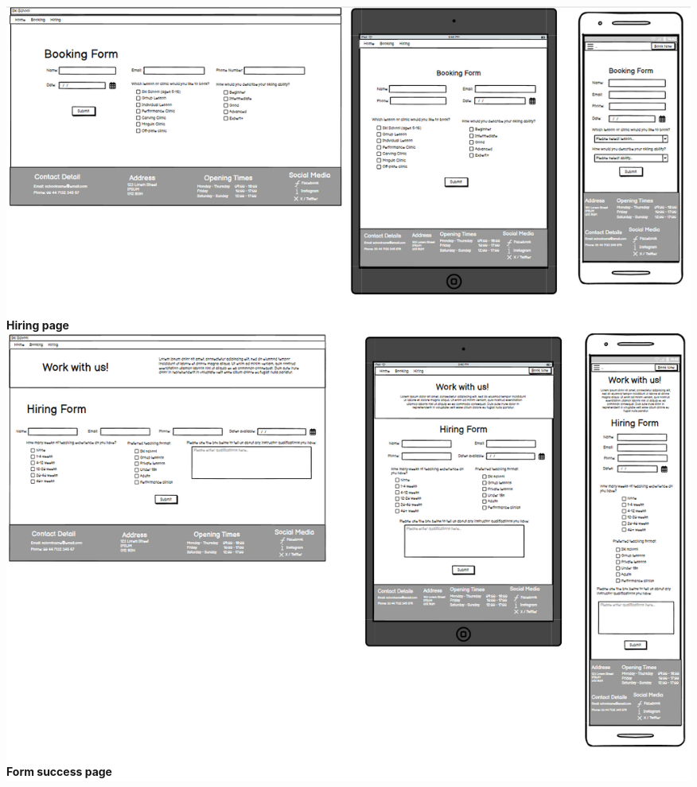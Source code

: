 ![Balsamiq Booking Screenshot](assets/screenshots/screenshot-balsamiq-booking.png)

**Hiring page** <br>
![Balsamiq Hiring Screenshot](assets/screenshots/screenshot-balsamiq-hiring.png)

**Form success page** <br>